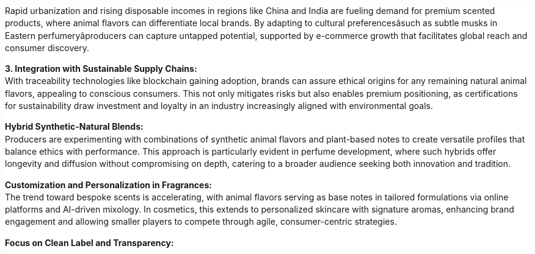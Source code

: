 Rapid urbanization and rising disposable incomes in regions like China and India are fueling demand for premium scented products, where animal flavors can differentiate local brands. By adapting to cultural preferencesâsuch as subtle musks in Eastern perfumeryâproducers can capture untapped potential, supported by e-commerce growth that facilitates global reach and consumer discovery.</p><p><strong>3. Integration with Sustainable Supply Chains:</strong><br>
With traceability technologies like blockchain gaining adoption, brands can assure ethical origins for any remaining natural animal flavors, appealing to conscious consumers. This not only mitigates risks but also enables premium positioning, as certifications for sustainability draw investment and loyalty in an industry increasingly aligned with environmental goals.</p><p><strong>Hybrid Synthetic-Natural Blends:</strong><br>
	Producers are experimenting with combinations of synthetic animal flavors and plant-based notes to create versatile profiles that balance ethics with performance. This approach is particularly evident in perfume development, where such hybrids offer longevity and diffusion without compromising on depth, catering to a broader audience seeking both innovation and tradition.</p><p><strong>Customization and Personalization in Fragrances:</strong><br>
	The trend toward bespoke scents is accelerating, with animal flavors serving as base notes in tailored formulations via online platforms and AI-driven mixology. In cosmetics, this extends to personalized skincare with signature aromas, enhancing brand engagement and allowing smaller players to compete through agile, consumer-centric strategies.</p><p><strong>Focus on Clean Label and Transparency:</strong><br>